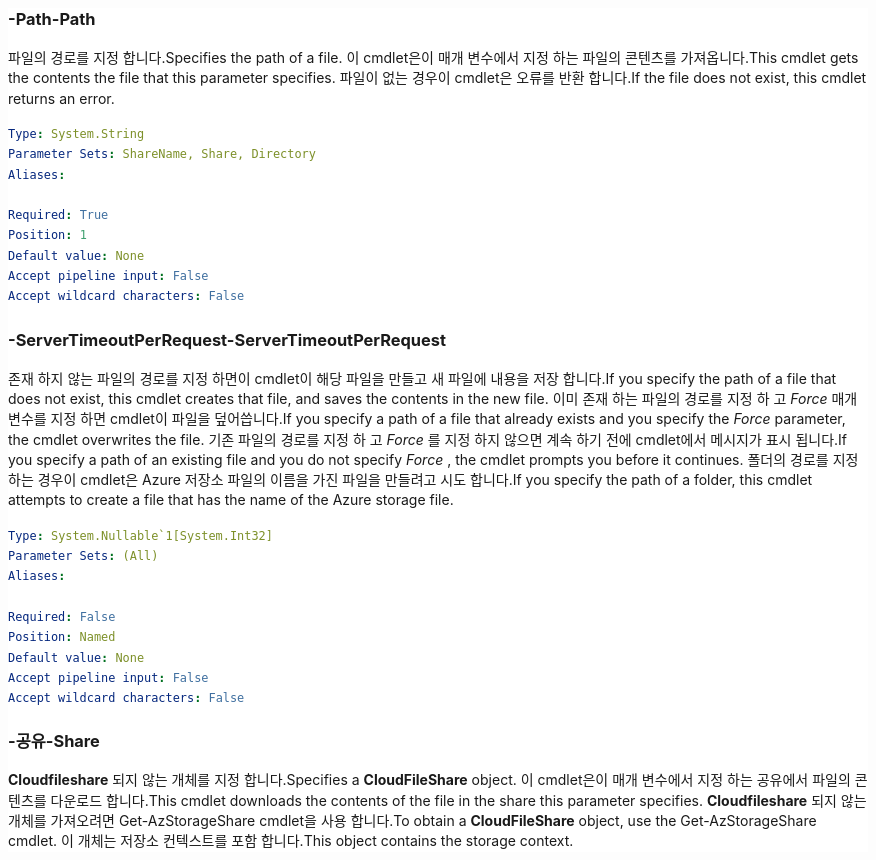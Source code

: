 ### <span data-ttu-id="bbca5-166">-Path</span><span class="sxs-lookup"><span data-stu-id="bbca5-166">-Path</span></span>
<span data-ttu-id="bbca5-167">파일의 경로를 지정 합니다.</span><span class="sxs-lookup"><span data-stu-id="bbca5-167">Specifies the path of a file.</span></span>
<span data-ttu-id="bbca5-168">이 cmdlet은이 매개 변수에서 지정 하는 파일의 콘텐츠를 가져옵니다.</span><span class="sxs-lookup"><span data-stu-id="bbca5-168">This cmdlet gets the contents the file that this parameter specifies.</span></span>
<span data-ttu-id="bbca5-169">파일이 없는 경우이 cmdlet은 오류를 반환 합니다.</span><span class="sxs-lookup"><span data-stu-id="bbca5-169">If the file does not exist, this cmdlet returns an error.</span></span>

```yaml
Type: System.String
Parameter Sets: ShareName, Share, Directory
Aliases:

Required: True
Position: 1
Default value: None
Accept pipeline input: False
Accept wildcard characters: False
```

### <span data-ttu-id="bbca5-170">-ServerTimeoutPerRequest</span><span class="sxs-lookup"><span data-stu-id="bbca5-170">-ServerTimeoutPerRequest</span></span>
<span data-ttu-id="bbca5-171">존재 하지 않는 파일의 경로를 지정 하면이 cmdlet이 해당 파일을 만들고 새 파일에 내용을 저장 합니다.</span><span class="sxs-lookup"><span data-stu-id="bbca5-171">If you specify the path of a file that does not exist, this cmdlet creates that file, and saves the contents in the new file.</span></span>
<span data-ttu-id="bbca5-172">이미 존재 하는 파일의 경로를 지정 하 고 *Force* 매개 변수를 지정 하면 cmdlet이 파일을 덮어씁니다.</span><span class="sxs-lookup"><span data-stu-id="bbca5-172">If you specify a path of a file that already exists and you specify the *Force* parameter, the cmdlet overwrites the file.</span></span>
<span data-ttu-id="bbca5-173">기존 파일의 경로를 지정 하 고 *Force* 를 지정 하지 않으면 계속 하기 전에 cmdlet에서 메시지가 표시 됩니다.</span><span class="sxs-lookup"><span data-stu-id="bbca5-173">If you specify a path of an existing file and you do not specify *Force* , the cmdlet prompts you before it continues.</span></span>
<span data-ttu-id="bbca5-174">폴더의 경로를 지정 하는 경우이 cmdlet은 Azure 저장소 파일의 이름을 가진 파일을 만들려고 시도 합니다.</span><span class="sxs-lookup"><span data-stu-id="bbca5-174">If you specify the path of a folder, this cmdlet attempts to create a file that has the name of the Azure storage file.</span></span>

```yaml
Type: System.Nullable`1[System.Int32]
Parameter Sets: (All)
Aliases:

Required: False
Position: Named
Default value: None
Accept pipeline input: False
Accept wildcard characters: False
```

### <span data-ttu-id="bbca5-175">-공유</span><span class="sxs-lookup"><span data-stu-id="bbca5-175">-Share</span></span>
<span data-ttu-id="bbca5-176">**Cloudfileshare** 되지 않는 개체를 지정 합니다.</span><span class="sxs-lookup"><span data-stu-id="bbca5-176">Specifies a **CloudFileShare** object.</span></span>
<span data-ttu-id="bbca5-177">이 cmdlet은이 매개 변수에서 지정 하는 공유에서 파일의 콘텐츠를 다운로드 합니다.</span><span class="sxs-lookup"><span data-stu-id="bbca5-177">This cmdlet downloads the contents of the file in the share this parameter specifies.</span></span>
<span data-ttu-id="bbca5-178">**Cloudfileshare** 되지 않는 개체를 가져오려면 Get-AzStorageShare cmdlet을 사용 합니다.</span><span class="sxs-lookup"><span data-stu-id="bbca5-178">To obtain a **CloudFileShare** object, use the Get-AzStorageShare cmdlet.</span></span>
<span data-ttu-id="bbca5-179">이 개체는 저장소 컨텍스트를 포함 합니다.</span><span class="sxs-lookup"><span data-stu-id="bbca5-179">This object contains the storage context.</span></span>